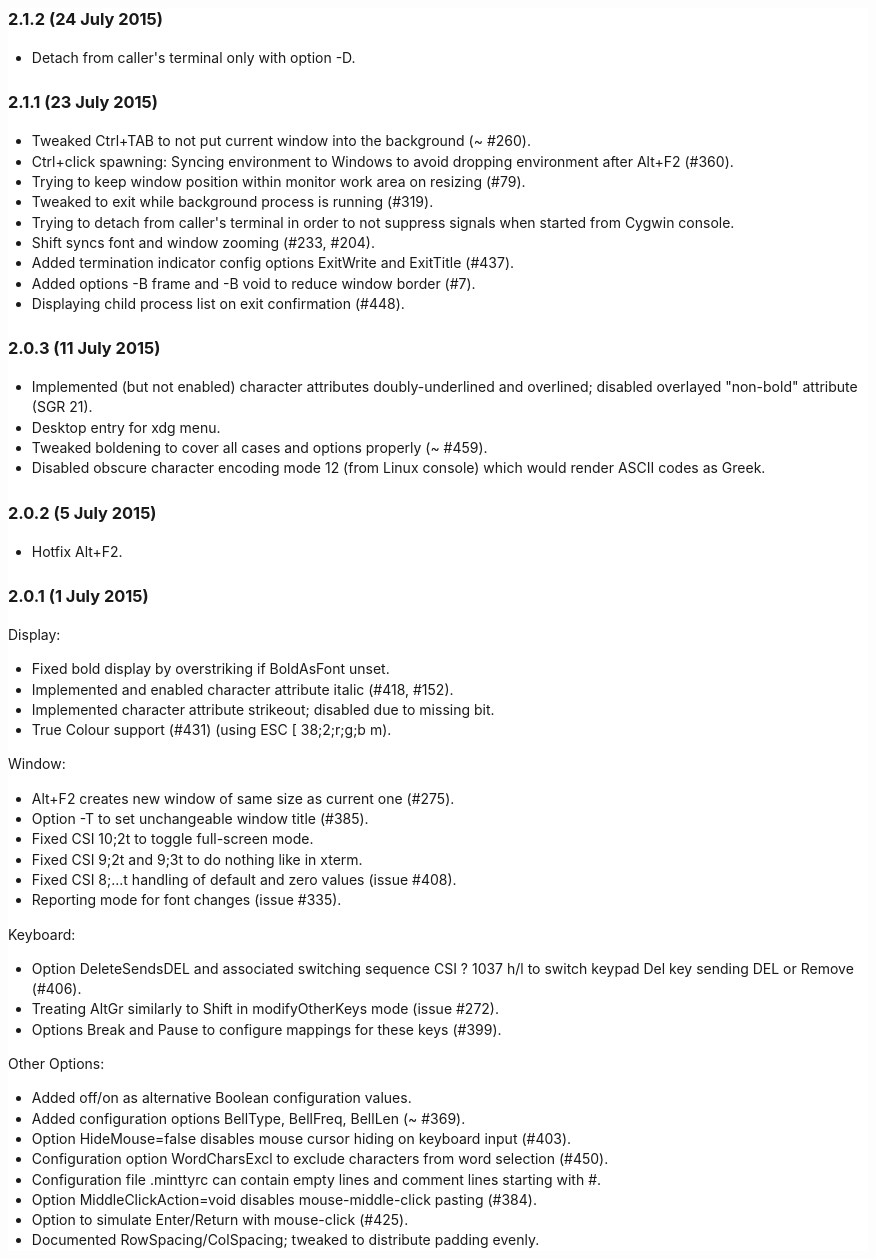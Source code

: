 ### 2.1.2 (24 July 2015) ###
  * Detach from caller's terminal only with option -D.

### 2.1.1 (23 July 2015) ###
  * Tweaked Ctrl+TAB to not put current window into the background (~ #260).
  * Ctrl+click spawning: Syncing environment to Windows to avoid dropping environment after Alt+F2 (#360).
  * Trying to keep window position within monitor work area on resizing (#79).
  * Tweaked to exit while background process is running (#319).
  * Trying to detach from caller's terminal in order to not suppress signals when started from Cygwin console.
  * Shift syncs font and window zooming (#233, #204).
  * Added termination indicator config options ExitWrite and ExitTitle (#437).
  * Added options -B frame and -B void to reduce window border (#7).
  * Displaying child process list on exit confirmation (#448).

### 2.0.3 (11 July 2015) ###
  * Implemented (but not enabled) character attributes doubly-underlined and overlined; disabled overlayed "non-bold" attribute (SGR 21).
  * Desktop entry for xdg menu.
  * Tweaked boldening to cover all cases and options properly (~ #459).
  * Disabled obscure character encoding mode 12 (from Linux console) which would render ASCII codes as Greek.

### 2.0.2 (5 July 2015) ###
  * Hotfix Alt+F2.

### 2.0.1 (1 July 2015) ###
Display:
  * Fixed bold display by overstriking if BoldAsFont unset.
  * Implemented and enabled character attribute italic (#418, #152).
  * Implemented character attribute strikeout; disabled due to missing bit.
  * True Colour support (#431) (using ESC [ 38;2;r;g;b m).

Window:
  * Alt+F2 creates new window of same size as current one (#275).
  * Option -T to set unchangeable window title (#385).
  * Fixed CSI 10;2t to toggle full-screen mode.
  * Fixed CSI 9;2t and 9;3t to do nothing like in xterm.
  * Fixed CSI 8;...t handling of default and zero values (issue #408).
  * Reporting mode for font changes (issue #335).

Keyboard:
  * Option DeleteSendsDEL and associated switching sequence CSI ? 1037 h/l to switch keypad Del key sending DEL or Remove (#406).
  * Treating AltGr similarly to Shift in modifyOtherKeys mode (issue #272).
  * Options Break and Pause to configure mappings for these keys (#399).

Other Options:
  * Added off/on as alternative Boolean configuration values.
  * Added configuration options BellType, BellFreq, BellLen (~ #369).
  * Option HideMouse=false disables mouse cursor hiding on keyboard input (#403).
  * Configuration option WordCharsExcl to exclude characters from word selection (#450).
  * Configuration file .minttyrc can contain empty lines and comment lines starting with #.
  * Option MiddleClickAction=void disables mouse-middle-click pasting (#384).
  * Option to simulate Enter/Return with mouse-click (#425).
  * Documented RowSpacing/ColSpacing; tweaked to distribute padding evenly.
